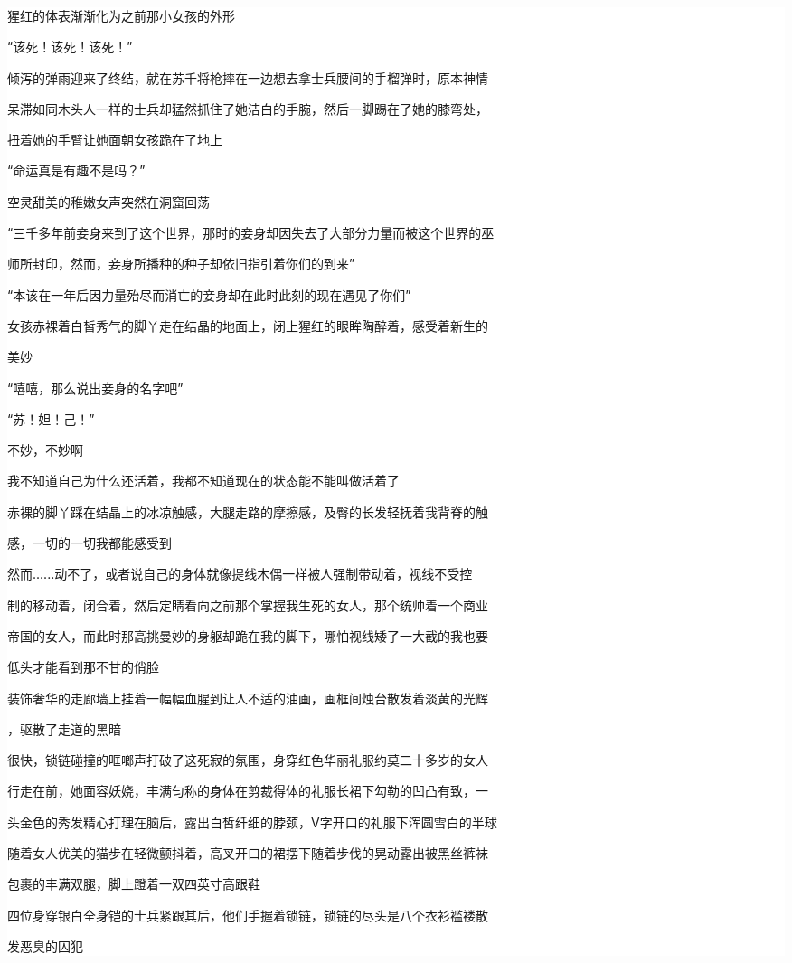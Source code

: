 猩红的体表渐渐化为之前那小女孩的外形

“该死！该死！该死！”

倾泻的弹雨迎来了终结，就在苏千将枪摔在一边想去拿士兵腰间的手榴弹时，原本神情

呆滞如同木头人一样的士兵却猛然抓住了她洁白的手腕，然后一脚踢在了她的膝弯处，

扭着她的手臂让她面朝女孩跪在了地上

“命运真是有趣不是吗？”

空灵甜美的稚嫩女声突然在洞窟回荡

“三千多年前妾身来到了这个世界，那时的妾身却因失去了大部分力量而被这个世界的巫

师所封印，然而，妾身所播种的种子却依旧指引着你们的到来”

“本该在一年后因力量殆尽而消亡的妾身却在此时此刻的现在遇见了你们”

女孩赤裸着白皙秀气的脚丫走在结晶的地面上，闭上猩红的眼眸陶醉着，感受着新生的

美妙

“嘻嘻，那么说出妾身的名字吧”

“苏！妲！己！”

不妙，不妙啊

我不知道自己为什么还活着，我都不知道现在的状态能不能叫做活着了

赤裸的脚丫踩在结晶上的冰凉触感，大腿走路的摩擦感，及臀的长发轻抚着我背脊的触

感，一切的一切我都能感受到

然而......动不了，或者说自己的身体就像提线木偶一样被人强制带动着，视线不受控

制的移动着，闭合着，然后定睛看向之前那个掌握我生死的女人，那个统帅着一个商业

帝国的女人，而此时那高挑曼妙的身躯却跪在我的脚下，哪怕视线矮了一大截的我也要

低头才能看到那不甘的俏脸



装饰奢华的走廊墙上挂着一幅幅血腥到让人不适的油画，画框间烛台散发着淡黄的光辉

，驱散了走道的黑暗



很快，锁链碰撞的哐啷声打破了这死寂的氛围，身穿红色华丽礼服约莫二十多岁的女人

行走在前，她面容妖娆，丰满匀称的身体在剪裁得体的礼服长裙下勾勒的凹凸有致，一

头金色的秀发精心打理在脑后，露出白皙纤细的脖颈，V字开口的礼服下浑圆雪白的半球

随着女人优美的猫步在轻微颤抖着，高叉开口的裙摆下随着步伐的晃动露出被黑丝裤袜

包裹的丰满双腿，脚上蹬着一双四英寸高跟鞋



四位身穿银白全身铠的士兵紧跟其后，他们手握着锁链，锁链的尽头是八个衣衫褴褛散

发恶臭的囚犯
